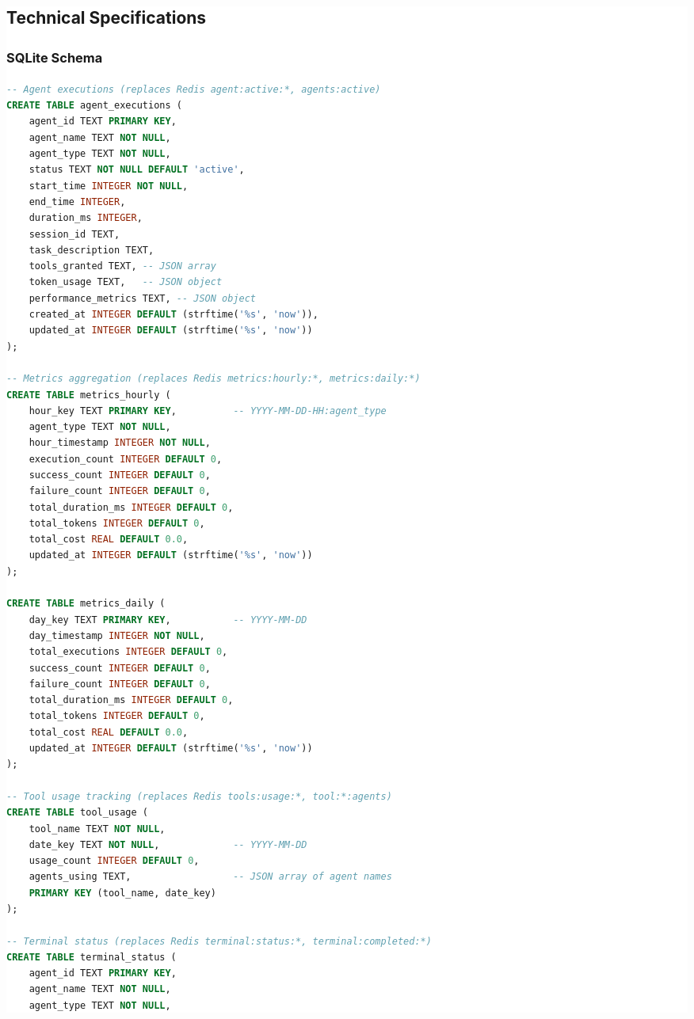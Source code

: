 ## Technical Specifications

### SQLite Schema
```sql
-- Agent executions (replaces Redis agent:active:*, agents:active)
CREATE TABLE agent_executions (
    agent_id TEXT PRIMARY KEY,
    agent_name TEXT NOT NULL,
    agent_type TEXT NOT NULL,
    status TEXT NOT NULL DEFAULT 'active',
    start_time INTEGER NOT NULL,
    end_time INTEGER,
    duration_ms INTEGER,
    session_id TEXT,
    task_description TEXT,
    tools_granted TEXT, -- JSON array
    token_usage TEXT,   -- JSON object
    performance_metrics TEXT, -- JSON object
    created_at INTEGER DEFAULT (strftime('%s', 'now')),
    updated_at INTEGER DEFAULT (strftime('%s', 'now'))
);

-- Metrics aggregation (replaces Redis metrics:hourly:*, metrics:daily:*)
CREATE TABLE metrics_hourly (
    hour_key TEXT PRIMARY KEY,          -- YYYY-MM-DD-HH:agent_type
    agent_type TEXT NOT NULL,
    hour_timestamp INTEGER NOT NULL,
    execution_count INTEGER DEFAULT 0,
    success_count INTEGER DEFAULT 0,
    failure_count INTEGER DEFAULT 0,
    total_duration_ms INTEGER DEFAULT 0,
    total_tokens INTEGER DEFAULT 0,
    total_cost REAL DEFAULT 0.0,
    updated_at INTEGER DEFAULT (strftime('%s', 'now'))
);

CREATE TABLE metrics_daily (
    day_key TEXT PRIMARY KEY,           -- YYYY-MM-DD
    day_timestamp INTEGER NOT NULL,
    total_executions INTEGER DEFAULT 0,
    success_count INTEGER DEFAULT 0,
    failure_count INTEGER DEFAULT 0,
    total_duration_ms INTEGER DEFAULT 0,
    total_tokens INTEGER DEFAULT 0,
    total_cost REAL DEFAULT 0.0,
    updated_at INTEGER DEFAULT (strftime('%s', 'now'))
);

-- Tool usage tracking (replaces Redis tools:usage:*, tool:*:agents)
CREATE TABLE tool_usage (
    tool_name TEXT NOT NULL,
    date_key TEXT NOT NULL,             -- YYYY-MM-DD
    usage_count INTEGER DEFAULT 0,
    agents_using TEXT,                  -- JSON array of agent names
    PRIMARY KEY (tool_name, date_key)
);

-- Terminal status (replaces Redis terminal:status:*, terminal:completed:*)
CREATE TABLE terminal_status (
    agent_id TEXT PRIMARY KEY,
    agent_name TEXT NOT NULL,
    agent_type TEXT NOT NULL,
```
